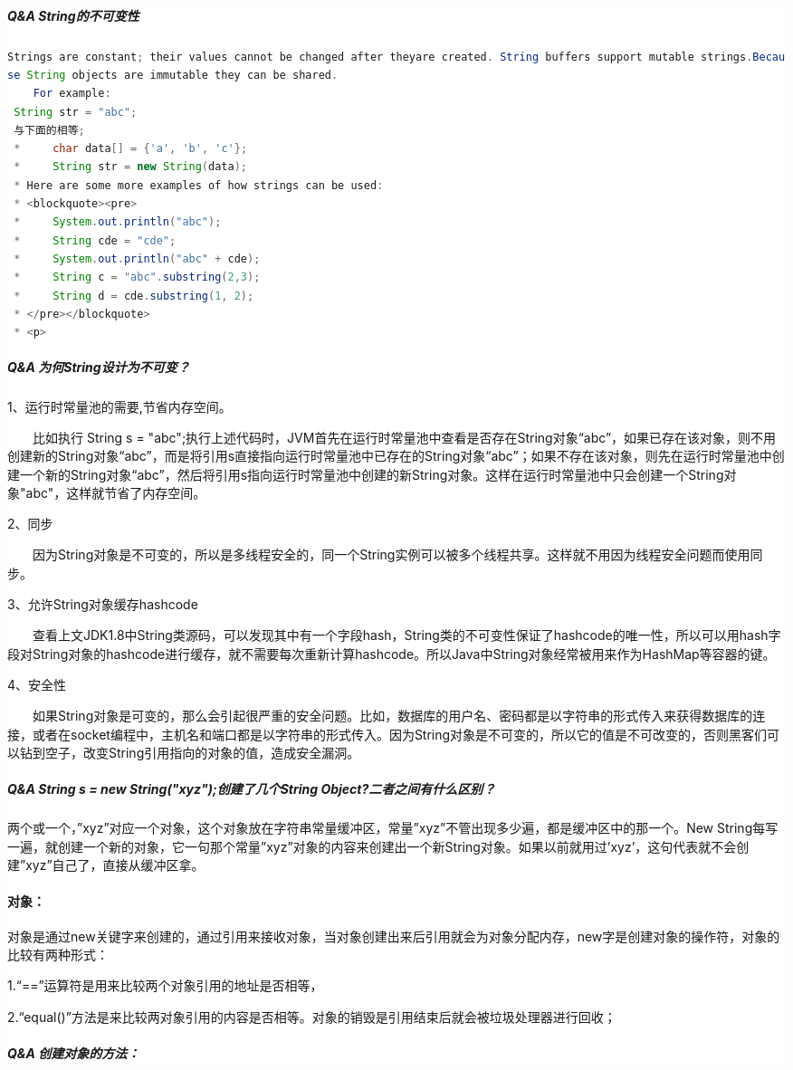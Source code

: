 #####   Q&A String的不可变性

```java
Strings are constant; their values cannot be changed after theyare created. String buffers support mutable strings.Because String objects are immutable they can be shared. 
    For example:
 String str = "abc";
 与下面的相等;
 *     char data[] = {'a', 'b', 'c'};
 *     String str = new String(data);
 * Here are some more examples of how strings can be used:
 * <blockquote><pre>
 *     System.out.println("abc");
 *     String cde = "cde";
 *     System.out.println("abc" + cde);
 *     String c = "abc".substring(2,3);
 *     String d = cde.substring(1, 2);
 * </pre></blockquote>
 * <p>
```

#####  Q&A **为何String设计为不可变？**

1、运行时常量池的需要,节省内存空间。

　　比如执行 String s = "abc";执行上述代码时，JVM首先在运行时常量池中查看是否存在String对象“abc”，如果已存在该对象，则不用创建新的String对象“abc”，而是将引用s直接指向运行时常量池中已存在的String对象“abc”；如果不存在该对象，则先在运行时常量池中创建一个新的String对象“abc”，然后将引用s指向运行时常量池中创建的新String对象。这样在运行时常量池中只会创建一个String对象"abc"，这样就节省了内存空间。

2、同步

　　因为String对象是不可变的，所以是多线程安全的，同一个String实例可以被多个线程共享。这样就不用因为线程安全问题而使用同步。

3、允许String对象缓存hashcode

　　查看上文JDK1.8中String类源码，可以发现其中有一个字段hash，String类的不可变性保证了hashcode的唯一性，所以可以用hash字段对String对象的hashcode进行缓存，就不需要每次重新计算hashcode。所以Java中String对象经常被用来作为HashMap等容器的键。

4、安全性

　　如果String对象是可变的，那么会引起很严重的安全问题。比如，数据库的用户名、密码都是以字符串的形式传入来获得数据库的连接，或者在socket编程中，主机名和端口都是以字符串的形式传入。因为String对象是不可变的，所以它的值是不可改变的，否则黑客们可以钻到空子，改变String引用指向的对象的值，造成安全漏洞。

#####   Q&A  **String s = new String("xyz");创建了几个String Object?二者之间有什么区别？**

两个或一个，”xyz”对应一个对象，这个对象放在字符串常量缓冲区，常量”xyz”不管出现多少遍，都是缓冲区中的那一个。New String每写一遍，就创建一个新的对象，它一句那个常量”xyz”对象的内容来创建出一个新String对象。如果以前就用过’xyz’，这句代表就不会创建”xyz”自己了，直接从缓冲区拿。

#### 对象：

   对象是通过new关键字来创建的，通过引用来接收对象，当对象创建出来后引用就会为对象分配内存，new字是创建对象的操作符，对象的比较有两种形式：

1.“==”运算符是用来比较两个对象引用的地址是否相等，

2.“equal()”方法是来比较两对象引用的内容是否相等。对象的销毁是引用结束后就会被垃圾处理器进行回收；

#####   Q&A 创建对象的方法：
